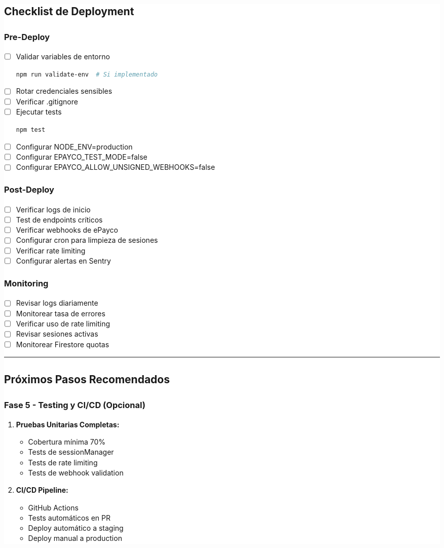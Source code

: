 
## Checklist de Deployment

### Pre-Deploy

- [ ] Validar variables de entorno
  ```bash
  npm run validate-env  # Si implementado
  ```
- [ ] Rotar credenciales sensibles
- [ ] Verificar .gitignore
- [ ] Ejecutar tests
  ```bash
  npm test
  ```
- [ ] Configurar NODE_ENV=production
- [ ] Configurar EPAYCO_TEST_MODE=false
- [ ] Configurar EPAYCO_ALLOW_UNSIGNED_WEBHOOKS=false

### Post-Deploy

- [ ] Verificar logs de inicio
- [ ] Test de endpoints críticos
- [ ] Verificar webhooks de ePayco
- [ ] Configurar cron para limpieza de sesiones
- [ ] Verificar rate limiting
- [ ] Configurar alertas en Sentry

### Monitoring

- [ ] Revisar logs diariamente
- [ ] Monitorear tasa de errores
- [ ] Verificar uso de rate limiting
- [ ] Revisar sesiones activas
- [ ] Monitorear Firestore quotas

---

## Próximos Pasos Recomendados

### Fase 5 - Testing y CI/CD (Opcional)

1. **Pruebas Unitarias Completas:**
   - Cobertura mínima 70%
   - Tests de sessionManager
   - Tests de rate limiting
   - Tests de webhook validation

2. **CI/CD Pipeline:**
   - GitHub Actions
   - Tests automáticos en PR
   - Deploy automático a staging
   - Deploy manual a production
